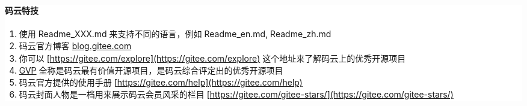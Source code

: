 
#### 码云特技

1. 使用 Readme\_XXX.md 来支持不同的语言，例如 Readme\_en.md, Readme\_zh.md
2. 码云官方博客 [blog.gitee.com](https://blog.gitee.com)
3. 你可以 [https://gitee.com/explore](https://gitee.com/explore) 这个地址来了解码云上的优秀开源项目
4. [GVP](https://gitee.com/gvp) 全称是码云最有价值开源项目，是码云综合评定出的优秀开源项目
5. 码云官方提供的使用手册 [https://gitee.com/help](https://gitee.com/help)
6. 码云封面人物是一档用来展示码云会员风采的栏目 [https://gitee.com/gitee-stars/](https://gitee.com/gitee-stars/)
